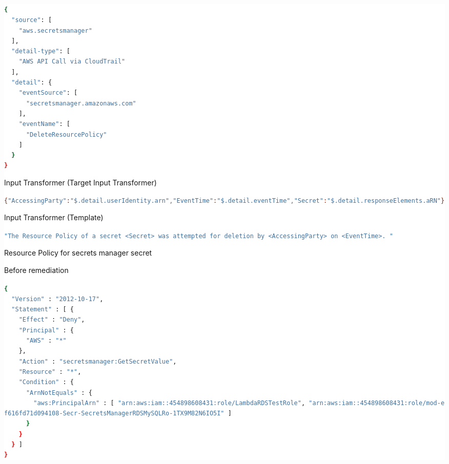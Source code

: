 ```bash
{
  "source": [
    "aws.secretsmanager"
  ],
  "detail-type": [
    "AWS API Call via CloudTrail"
  ],
  "detail": {
    "eventSource": [
      "secretsmanager.amazonaws.com"
    ],
    "eventName": [
      "DeleteResourcePolicy"
    ]
  }
}
```

Input Transformer (Target Input Transformer)

```bash
{"AccessingParty":"$.detail.userIdentity.arn","EventTime":"$.detail.eventTime","Secret":"$.detail.responseElements.aRN"}
```

Input Transformer (Template)

```bash
"The Resource Policy of a secret <Secret> was attempted for deletion by <AccessingParty> on <EventTime>. "
```

Resource Policy for secrets manager secret

Before remediation

```bash
{
  "Version" : "2012-10-17",
  "Statement" : [ {
    "Effect" : "Deny",
    "Principal" : {
      "AWS" : "*"
    },
    "Action" : "secretsmanager:GetSecretValue",
    "Resource" : "*",
    "Condition" : {
      "ArnNotEquals" : {
        "aws:PrincipalArn" : [ "arn:aws:iam::454898608431:role/LambdaRDSTestRole", "arn:aws:iam::454898608431:role/mod-ef616fd71d094108-Secr-SecretsManagerRDSMySQLRo-1TX9M82N6IO5I" ]
      }
    }
  } ]
}
```

